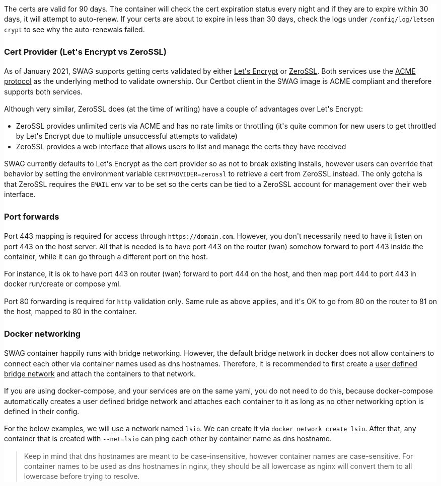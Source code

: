 The certs are valid for 90 days. The container will check the cert expiration status every night and if they are to expire within 30 days, it will attempt to auto-renew. If your certs are about to expire in less than 30 days, check the logs under `/config/log/letsencrypt` to see why the auto-renewals failed.

### Cert Provider (Let's Encrypt vs ZeroSSL)

As of January 2021, SWAG supports getting certs validated by either [Let's Encrypt](https://letsencrypt.org/) or [ZeroSSL](https://zerossl.com/). Both services use the [ACME protocol](https://en.wikipedia.org/wiki/Automated_Certificate_Management_Environment) as the underlying method to validate ownership. Our Certbot client in the SWAG image is ACME compliant and therefore supports both services.

Although very similar, ZeroSSL does (at the time of writing) have a couple of advantages over Let's Encrypt:

- ZeroSSL provides unlimited certs via ACME and has no rate limits or throttling (it's quite common for new users to get throttled by Let's Encrypt due to multiple unsuccessful attempts to validate)
- ZeroSSL provides a web interface that allows users to list and manage the certs they have received

SWAG currently defaults to Let's Encrypt as the cert provider so as not to break existing installs, however users can override that behavior by setting the environment variable `CERTPROVIDER=zerossl` to retrieve a cert from ZeroSSL instead. The only gotcha is that ZeroSSL requires the `EMAIL` env var to be set so the certs can be tied to a ZeroSSL account for management over their web interface.

### Port forwards

Port 443 mapping is required for access through `https://domain.com`. However, you don't necessarily need to have it listen on port 443 on the host server. All that is needed is to have port 443 on the router (wan) somehow forward to port 443 inside the container, while it can go through a different port on the host.

For instance, it is ok to have port 443 on router (wan) forward to port 444 on the host, and then map port 444 to port 443 in docker run/create or compose yml.

Port 80 forwarding is required for `http` validation only. Same rule as above applies, and it's OK to go from 80 on the router to 81 on the host, mapped to 80 in the container.

### Docker networking

SWAG container happily runs with bridge networking. However, the default bridge network in docker does not allow containers to connect each other via container names used as dns hostnames. Therefore, it is recommended to first create a [user defined bridge network](https://docs.docker.com/network/bridge/) and attach the containers to that network.

If you are using docker-compose, and your services are on the same yaml, you do not need to do this, because docker-compose automatically creates a user defined bridge network and attaches each container to it as long as no other networking option is defined in their config.

For the below examples, we will use a network named `lsio`. We can create it via `docker network create lsio`. After that, any container that is created with `--net=lsio` can ping each other by container name as dns hostname.

> Keep in mind that dns hostnames are meant to be case-insensitive, however container names are case-sensitive. For container names to be used as dns hostnames in nginx, they should be all lowercase as nginx will convert them to all lowercase before trying to resolve.
